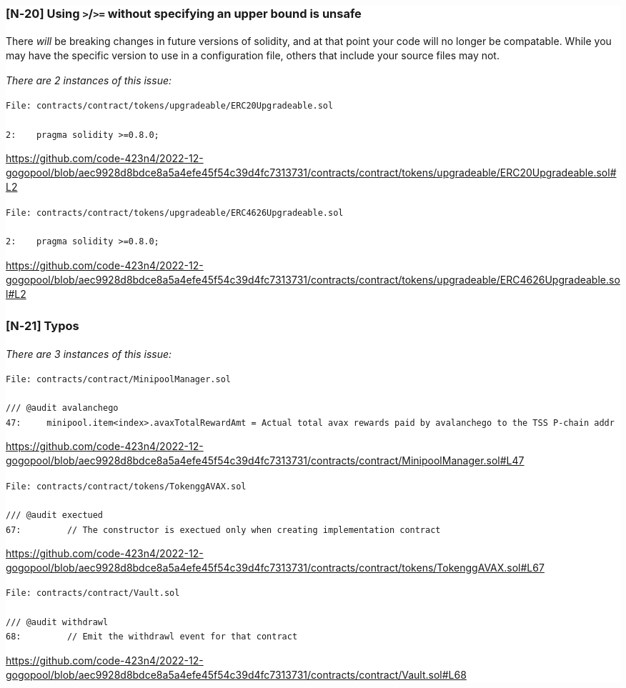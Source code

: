 ### [N&#x2011;20]  Using `>`/`>=` without specifying an upper bound is unsafe
There _will_ be breaking changes in future versions of solidity, and at that point your code will no longer be compatable. While you may have the specific version to use in a configuration file, others that include your source files may not.

*There are 2 instances of this issue:*

```solidity
File: contracts/contract/tokens/upgradeable/ERC20Upgradeable.sol

2:    pragma solidity >=0.8.0;

```
https://github.com/code-423n4/2022-12-gogopool/blob/aec9928d8bdce8a5a4efe45f54c39d4fc7313731/contracts/contract/tokens/upgradeable/ERC20Upgradeable.sol#L2

```solidity
File: contracts/contract/tokens/upgradeable/ERC4626Upgradeable.sol

2:    pragma solidity >=0.8.0;

```
https://github.com/code-423n4/2022-12-gogopool/blob/aec9928d8bdce8a5a4efe45f54c39d4fc7313731/contracts/contract/tokens/upgradeable/ERC4626Upgradeable.sol#L2

### [N&#x2011;21]  Typos

*There are 3 instances of this issue:*

```solidity
File: contracts/contract/MinipoolManager.sol

/// @audit avalanchego
47:   	minipool.item<index>.avaxTotalRewardAmt = Actual total avax rewards paid by avalanchego to the TSS P-chain addr

```
https://github.com/code-423n4/2022-12-gogopool/blob/aec9928d8bdce8a5a4efe45f54c39d4fc7313731/contracts/contract/MinipoolManager.sol#L47

```solidity
File: contracts/contract/tokens/TokenggAVAX.sol

/// @audit exectued
67:   		// The constructor is exectued only when creating implementation contract

```
https://github.com/code-423n4/2022-12-gogopool/blob/aec9928d8bdce8a5a4efe45f54c39d4fc7313731/contracts/contract/tokens/TokenggAVAX.sol#L67

```solidity
File: contracts/contract/Vault.sol

/// @audit withdrawl
68:   		// Emit the withdrawl event for that contract

```
https://github.com/code-423n4/2022-12-gogopool/blob/aec9928d8bdce8a5a4efe45f54c39d4fc7313731/contracts/contract/Vault.sol#L68
